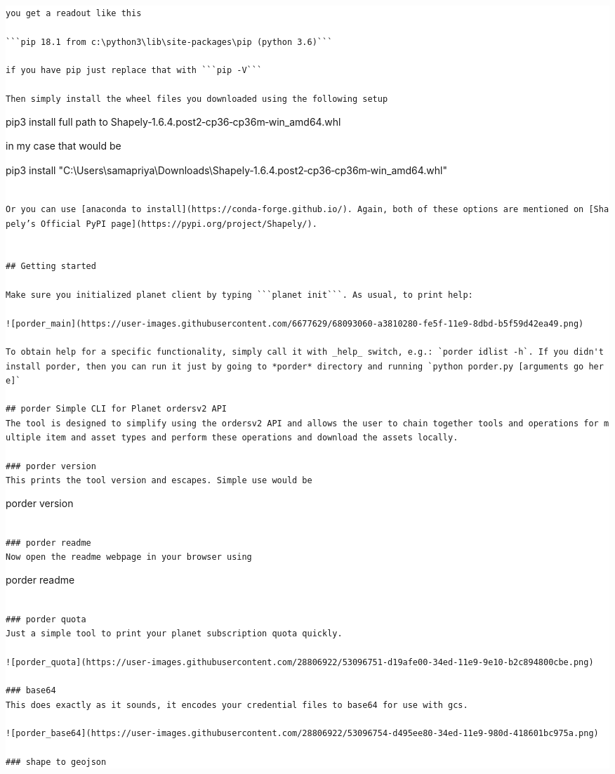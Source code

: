 ```
you get a readout like this

```pip 18.1 from c:\python3\lib\site-packages\pip (python 3.6)```

if you have pip just replace that with ```pip -V```

Then simply install the wheel files you downloaded using the following setup

```
pip3 install full path to Shapely‑1.6.4.post2‑cp36‑cp36m‑win_amd64.whl

in my case that would be

pip3 install "C:\Users\samapriya\Downloads\Shapely‑1.6.4.post2‑cp36‑cp36m‑win_amd64.whl"
```

Or you can use [anaconda to install](https://conda-forge.github.io/). Again, both of these options are mentioned on [Shapely’s Official PyPI page](https://pypi.org/project/Shapely/).


## Getting started

Make sure you initialized planet client by typing ```planet init```. As usual, to print help:

![porder_main](https://user-images.githubusercontent.com/6677629/68093060-a3810280-fe5f-11e9-8dbd-b5f59d42ea49.png)

To obtain help for a specific functionality, simply call it with _help_ switch, e.g.: `porder idlist -h`. If you didn't install porder, then you can run it just by going to *porder* directory and running `python porder.py [arguments go here]`

## porder Simple CLI for Planet ordersv2 API
The tool is designed to simplify using the ordersv2 API and allows the user to chain together tools and operations for multiple item and asset types and perform these operations and download the assets locally.

### porder version
This prints the tool version and escapes. Simple use would be

```
porder version
```

### porder readme
Now open the readme webpage in your browser using

```
porder readme
```

### porder quota
Just a simple tool to print your planet subscription quota quickly.

![porder_quota](https://user-images.githubusercontent.com/28806922/53096751-d19afe00-34ed-11e9-9e10-b2c894800cbe.png)

### base64
This does exactly as it sounds, it encodes your credential files to base64 for use with gcs.

![porder_base64](https://user-images.githubusercontent.com/28806922/53096754-d495ee80-34ed-11e9-980d-418601bc975a.png)

### shape to geojson
```
